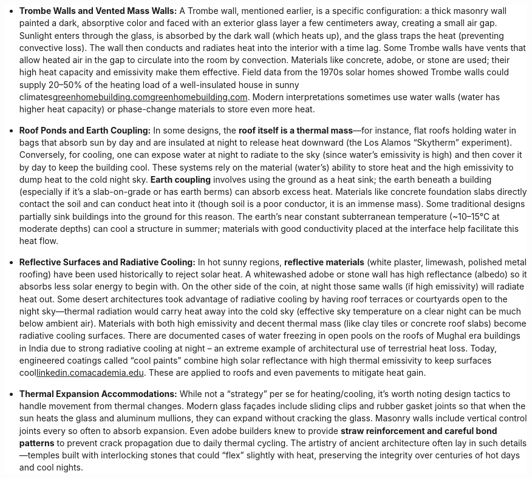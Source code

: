 * **Trombe Walls and Vented Mass Walls:** A Trombe wall, mentioned earlier, is a specific configuration: a thick masonry wall painted a dark, absorptive color and faced with an exterior glass layer a few centimeters away, creating a small air gap. Sunlight enters through the glass, is absorbed by the dark wall (which heats up), and the glass traps the heat (preventing convective loss). The wall then conducts and radiates heat into the interior with a time lag. Some Trombe walls have vents that allow heated air in the gap to circulate into the room by convection. Materials like concrete, adobe, or stone are used; their high heat capacity and emissivity make them effective. Field data from the 1970s solar homes showed Trombe walls could supply 20–50% of the heating load of a well-insulated house in sunny climates[greenhomebuilding.com](https://www.greenhomebuilding.com/QandA/adobe/mass.htm#:~:text=Sometimes%2C%20Thermal%20Conductivity%20or%20its,light%2C%20medium%2C%20dark)[greenhomebuilding.com](https://www.greenhomebuilding.com/QandA/adobe/mass.htm#:~:text=The%20State%20of%20NM%20got,Values%20in%20the%20Manual). Modern interpretations sometimes use water walls (water has higher heat capacity) or phase-change materials to store even more heat.

* **Roof Ponds and Earth Coupling:** In some designs, the **roof itself is a thermal mass**—for instance, flat roofs holding water in bags that absorb sun by day and are insulated at night to release heat downward (the Los Alamos “Skytherm” experiment). Conversely, for cooling, one can expose water at night to radiate to the sky (since water’s emissivity is high) and then cover it by day to keep the building cool. These systems rely on the material (water’s) ability to store heat and the high emissivity to dump heat to the cold night sky. **Earth coupling** involves using the ground as a heat sink; the earth beneath a building (especially if it’s a slab-on-grade or has earth berms) can absorb excess heat. Materials like concrete foundation slabs directly contact the soil and can conduct heat into it (though soil is a poor conductor, it is an immense mass). Some traditional designs partially sink buildings into the ground for this reason. The earth’s near constant subterranean temperature (\~10–15°C at moderate depths) can cool a structure in summer; materials with good conductivity placed at the interface help facilitate this heat flow.

* **Reflective Surfaces and Radiative Cooling:** In hot sunny regions, **reflective materials** (white plaster, limewash, polished metal roofing) have been used historically to reject solar heat. A whitewashed adobe or stone wall has high reflectance (albedo) so it absorbs less solar energy to begin with. On the other side of the coin, at night those same walls (if high emissivity) will radiate heat out. Some desert architectures took advantage of radiative cooling by having roof terraces or courtyards open to the night sky—thermal radiation would carry heat away into the cold sky (effective sky temperature on a clear night can be much below ambient air). Materials with both high emissivity and decent thermal mass (like clay tiles or concrete roof slabs) become radiative cooling surfaces. There are documented cases of water freezing in open pools on the roofs of Mughal era buildings in India due to strong radiative cooling at night – an extreme example of architectural use of terrestrial heat loss. Today, engineered coatings called “cool paints” combine high solar reflectance with high thermal emissivity to keep surfaces cool[linkedin.com](https://www.linkedin.com/pulse/understanding-heat-transfer-material-properties-building-ibrahim-bwhnf#:~:text=Cool%20Roof%20and%20the%20SRI,Roof%20%E2%80%9C%20should%20have%20both)[academia.edu](https://www.academia.edu/22585410/Cool_Roofs_for_improving_thermal_performance_of_existing_EU_office_buildings#:~:text=,usually%20higher). These are applied to roofs and even pavements to mitigate heat gain.

* **Thermal Expansion Accommodations:** While not a “strategy” per se for heating/cooling, it’s worth noting design tactics to handle movement from thermal changes. Modern glass façades include sliding clips and rubber gasket joints so that when the sun heats the glass and aluminum mullions, they can expand without cracking the glass. Masonry walls include vertical control joints every so often to absorb expansion. Even adobe builders knew to provide **straw reinforcement and careful bond patterns** to prevent crack propagation due to daily thermal cycling. The artistry of ancient architecture often lay in such details—temples built with interlocking stones that could “flex” slightly with heat, preserving the integrity over centuries of hot days and cool nights.
